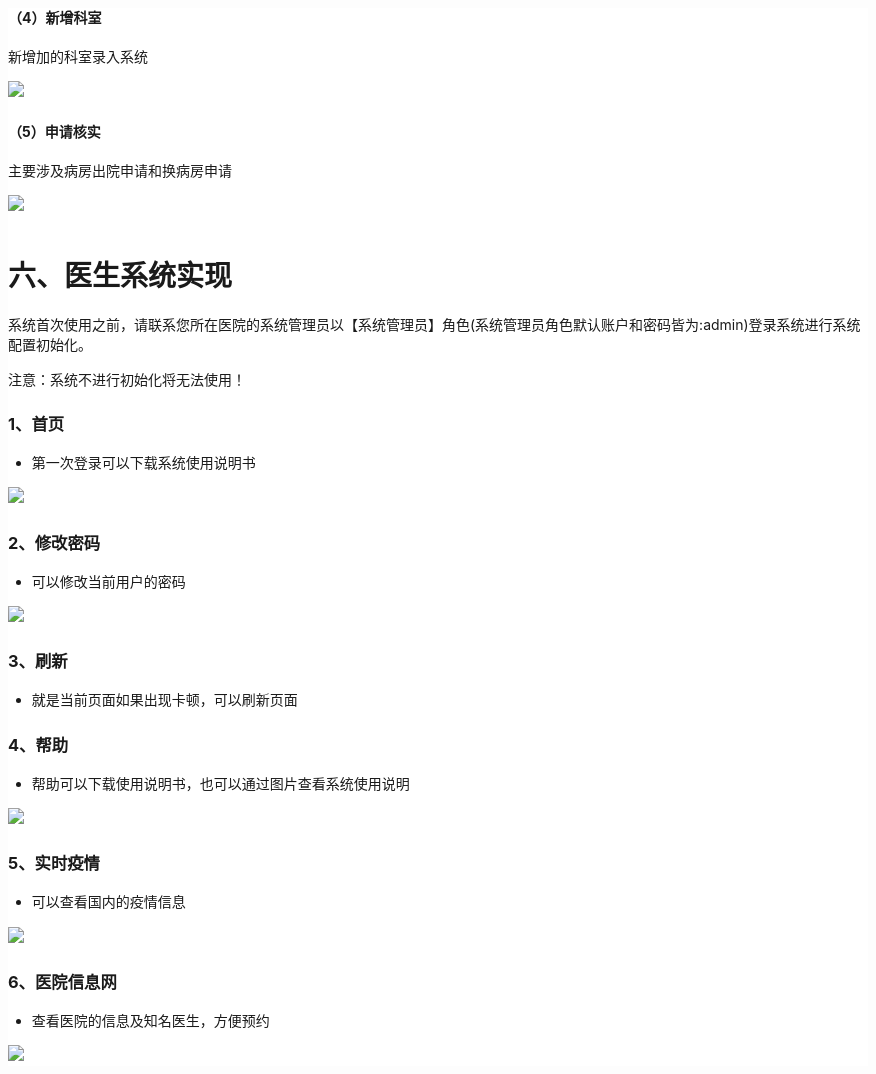 #### （4）新增科室

新增加的科室录入系统

![](https://img-blog.csdnimg.cn/img_convert/455670543cab3ce83d024e96b82d5041.png)

#### （5）申请核实

主要涉及病房出院申请和换病房申请

![](https://img-blog.csdnimg.cn/img_convert/293716b3d6bfccd5f6519cf281af703f.png)

# 六、医生系统实现

系统首次使用之前，请联系您所在医院的系统管理员以【系统管理员】角色(系统管理员角色默认账户和密码皆为:admin)登录系统进行系统配置初始化。

注意：系统不进行初始化将无法使用！

### 1、首页

*   第一次登录可以下载系统使用说明书

![](https://img-blog.csdnimg.cn/img_convert/423ecf5ce710484b07030ae87ffd2f66.png)

### 2、修改密码

*   可以修改当前用户的密码

![](https://img-blog.csdnimg.cn/img_convert/a8546604b747637e114812177360e82d.png)

### 3、刷新

*   就是当前页面如果出现卡顿，可以刷新页面

### 4、帮助

*   帮助可以下载使用说明书，也可以通过图片查看系统使用说明

![](https://img-blog.csdnimg.cn/img_convert/a2e28f11618df8b55b70b30b25539b14.png)

### 5、实时疫情

*   可以查看国内的疫情信息

![](https://img-blog.csdnimg.cn/img_convert/441b3191d8da60d19ef3202e29546dfc.png)

### 6、医院信息网

*   查看医院的信息及知名医生，方便预约

![](https://img-blog.csdnimg.cn/img_convert/1570dc07705cce7dd2c0558013e07e21.png)
